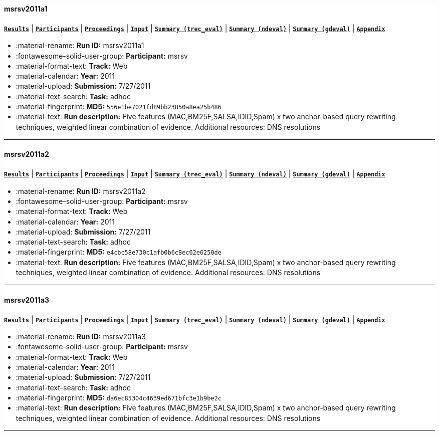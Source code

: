 #### msrsv2011a1 
[**`Results`**](./results.md#msrsv2011a1) | [**`Participants`**](./participants.md#msrsv) | [**`Proceedings`**](./proceedings.md#microsoft-research-at-trec-2011-web-track) | [**`Input`**](https://trec.nist.gov/results/trec20/web/input.msrsv2011a1.gz) | [**`Summary (trec_eval)`**](https://trec.nist.gov/results/trec20/web/summary.trec_eval.msrsv2011a1) | [**`Summary (ndeval)`**](https://trec.nist.gov/results/trec20/web/summary.ndeval.msrsv2011a1) | [**`Summary (gdeval)`**](https://trec.nist.gov/results/trec20/web/summary.gdeval.msrsv2011a1) | [**`Appendix`**](https://trec.nist.gov/pubs/trec20/appendices/web/msrsv2011a1.pdf) 

- :material-rename: **Run ID:** msrsv2011a1 
- :fontawesome-solid-user-group: **Participant:** msrsv 
- :material-format-text: **Track:** Web 
- :material-calendar: **Year:** 2011 
- :material-upload: **Submission:** 7/27/2011 
- :material-text-search: **Task:** adhoc 
- :material-fingerprint: **MD5:** `556e1be7021fd89bb23850a8ea25b486` 
- :material-text: **Run description:** Five features (MAC,BM25F,SALSA,IDID,Spam) x two anchor-based query rewriting techniques, weighted linear combination of evidence.  Additional resources: DNS resolutions 

---
#### msrsv2011a2 
[**`Results`**](./results.md#msrsv2011a2) | [**`Participants`**](./participants.md#msrsv) | [**`Proceedings`**](./proceedings.md#microsoft-research-at-trec-2011-web-track) | [**`Input`**](https://trec.nist.gov/results/trec20/web/input.msrsv2011a2.gz) | [**`Summary (trec_eval)`**](https://trec.nist.gov/results/trec20/web/summary.trec_eval.msrsv2011a2) | [**`Summary (ndeval)`**](https://trec.nist.gov/results/trec20/web/summary.ndeval.msrsv2011a2) | [**`Summary (gdeval)`**](https://trec.nist.gov/results/trec20/web/summary.gdeval.msrsv2011a2) | [**`Appendix`**](https://trec.nist.gov/pubs/trec20/appendices/web/msrsv2011a2.pdf) 

- :material-rename: **Run ID:** msrsv2011a2 
- :fontawesome-solid-user-group: **Participant:** msrsv 
- :material-format-text: **Track:** Web 
- :material-calendar: **Year:** 2011 
- :material-upload: **Submission:** 7/27/2011 
- :material-text-search: **Task:** adhoc 
- :material-fingerprint: **MD5:** `e4cbc58e730c1afb0b6c8ec62e6250de` 
- :material-text: **Run description:** Five features (MAC,BM25F,SALSA,IDID,Spam) x two anchor-based query rewriting techniques, weighted linear combination of evidence.  Additional resources: DNS resolutions 

---
#### msrsv2011a3 
[**`Results`**](./results.md#msrsv2011a3) | [**`Participants`**](./participants.md#msrsv) | [**`Proceedings`**](./proceedings.md#microsoft-research-at-trec-2011-web-track) | [**`Input`**](https://trec.nist.gov/results/trec20/web/input.msrsv2011a3.gz) | [**`Summary (trec_eval)`**](https://trec.nist.gov/results/trec20/web/summary.trec_eval.msrsv2011a3) | [**`Summary (ndeval)`**](https://trec.nist.gov/results/trec20/web/summary.ndeval.msrsv2011a3) | [**`Summary (gdeval)`**](https://trec.nist.gov/results/trec20/web/summary.gdeval.msrsv2011a3) | [**`Appendix`**](https://trec.nist.gov/pubs/trec20/appendices/web/msrsv2011a3.pdf) 

- :material-rename: **Run ID:** msrsv2011a3 
- :fontawesome-solid-user-group: **Participant:** msrsv 
- :material-format-text: **Track:** Web 
- :material-calendar: **Year:** 2011 
- :material-upload: **Submission:** 7/27/2011 
- :material-text-search: **Task:** adhoc 
- :material-fingerprint: **MD5:** `da6ec85304c4639ed671bfc3e1b9be2c` 
- :material-text: **Run description:** Five features (MAC,BM25F,SALSA,IDID,Spam) x two anchor-based query rewriting techniques, weighted linear combination of evidence.  Additional resources: DNS resolutions 

---
